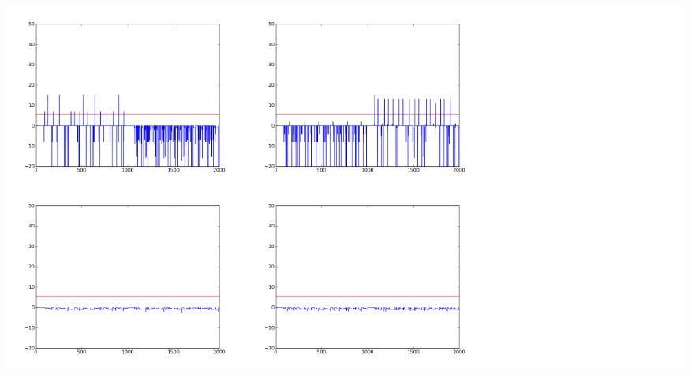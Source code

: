 <img src="images/figure_11.png" width="300"/> <img src="images/figure_12.png" width="300"/> <img src="images/figure_13.png" width="300"/> <img src="images/figure_14.png" width="300"/>